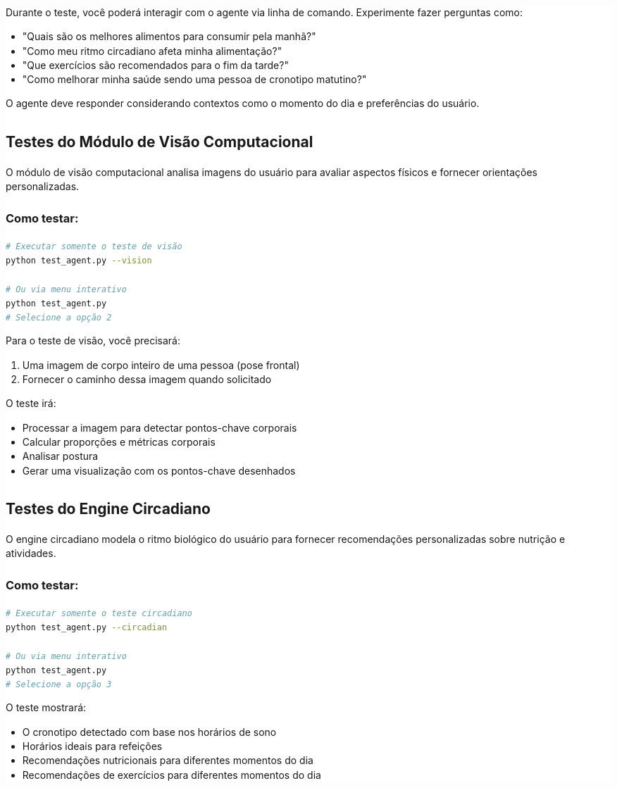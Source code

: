 Durante o teste, você poderá interagir com o agente via linha de comando. Experimente fazer perguntas como:

- "Quais são os melhores alimentos para consumir pela manhã?"
- "Como meu ritmo circadiano afeta minha alimentação?"
- "Que exercícios são recomendados para o fim da tarde?"
- "Como melhorar minha saúde sendo uma pessoa de cronotipo matutino?"

O agente deve responder considerando contextos como o momento do dia e preferências do usuário.

## Testes do Módulo de Visão Computacional

O módulo de visão computacional analisa imagens do usuário para avaliar aspectos físicos e fornecer orientações personalizadas.

### Como testar:

```bash
# Executar somente o teste de visão
python test_agent.py --vision

# Ou via menu interativo
python test_agent.py
# Selecione a opção 2
```

Para o teste de visão, você precisará:

1. Uma imagem de corpo inteiro de uma pessoa (pose frontal)
2. Fornecer o caminho dessa imagem quando solicitado

O teste irá:
- Processar a imagem para detectar pontos-chave corporais
- Calcular proporções e métricas corporais
- Analisar postura
- Gerar uma visualização com os pontos-chave desenhados

## Testes do Engine Circadiano

O engine circadiano modela o ritmo biológico do usuário para fornecer recomendações personalizadas sobre nutrição e atividades.

### Como testar:

```bash
# Executar somente o teste circadiano
python test_agent.py --circadian

# Ou via menu interativo
python test_agent.py
# Selecione a opção 3
```

O teste mostrará:
- O cronotipo detectado com base nos horários de sono
- Horários ideais para refeições
- Recomendações nutricionais para diferentes momentos do dia
- Recomendações de exercícios para diferentes momentos do dia
